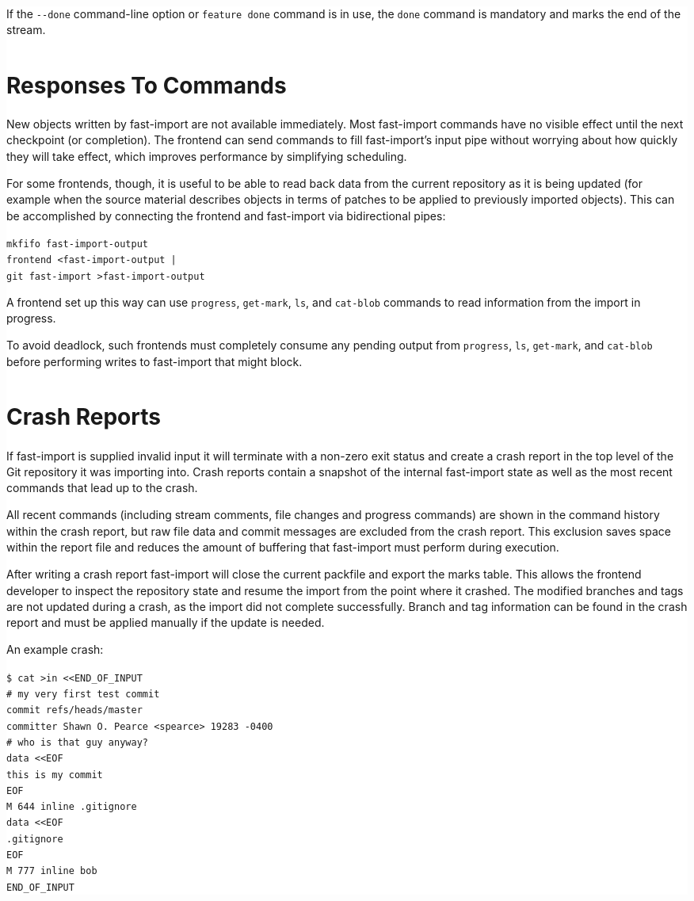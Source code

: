 If the `--done` command-line option or `feature done` command is in use, the `done` command is mandatory and marks the end of the stream.

Responses To Commands
=====================

New objects written by fast-import are not available immediately. Most fast-import commands have no visible effect until the next checkpoint (or completion). The frontend can send commands to fill fast-import’s input pipe without worrying about how quickly they will take effect, which improves performance by simplifying scheduling.

For some frontends, though, it is useful to be able to read back data from the current repository as it is being updated (for example when the source material describes objects in terms of patches to be applied to previously imported objects). This can be accomplished by connecting the frontend and fast-import via bidirectional pipes:

    mkfifo fast-import-output
    frontend <fast-import-output |
    git fast-import >fast-import-output

A frontend set up this way can use `progress`, `get-mark`, `ls`, and `cat-blob` commands to read information from the import in progress.

To avoid deadlock, such frontends must completely consume any pending output from `progress`, `ls`, `get-mark`, and `cat-blob` before performing writes to fast-import that might block.

Crash Reports
=============

If fast-import is supplied invalid input it will terminate with a non-zero exit status and create a crash report in the top level of the Git repository it was importing into. Crash reports contain a snapshot of the internal fast-import state as well as the most recent commands that lead up to the crash.

All recent commands (including stream comments, file changes and progress commands) are shown in the command history within the crash report, but raw file data and commit messages are excluded from the crash report. This exclusion saves space within the report file and reduces the amount of buffering that fast-import must perform during execution.

After writing a crash report fast-import will close the current packfile and export the marks table. This allows the frontend developer to inspect the repository state and resume the import from the point where it crashed. The modified branches and tags are not updated during a crash, as the import did not complete successfully. Branch and tag information can be found in the crash report and must be applied manually if the update is needed.

An example crash:

    $ cat >in <<END_OF_INPUT
    # my very first test commit
    commit refs/heads/master
    committer Shawn O. Pearce <spearce> 19283 -0400
    # who is that guy anyway?
    data <<EOF
    this is my commit
    EOF
    M 644 inline .gitignore
    data <<EOF
    .gitignore
    EOF
    M 777 inline bob
    END_OF_INPUT
